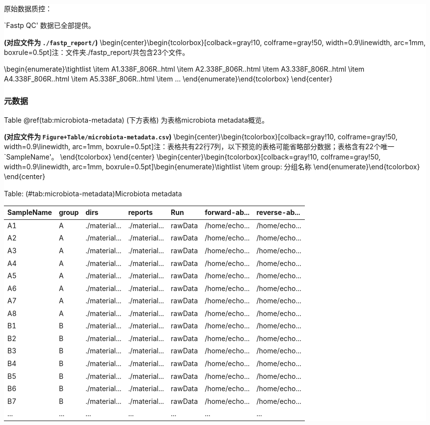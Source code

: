 原始数据质控：

 
`Fastp QC' 数据已全部提供。

**(对应文件为 `./fastp_report/`)**
\begin{center}\begin{tcolorbox}[colback=gray!10, colframe=gray!50, width=0.9\linewidth, arc=1mm, boxrule=0.5pt]注：文件夹./fastp\_report/共包含23个文件。

\begin{enumerate}\tightlist
\item A1.338F\_806R..html
\item A2.338F\_806R..html
\item A3.338F\_806R..html
\item A4.338F\_806R..html
\item A5.338F\_806R..html
\item ...
\end{enumerate}\end{tcolorbox}
\end{center}



### 元数据

Table \@ref(tab:microbiota-metadata) (下方表格) 为表格microbiota metadata概览。

**(对应文件为 `Figure+Table/microbiota-metadata.csv`)**
\begin{center}\begin{tcolorbox}[colback=gray!10, colframe=gray!50, width=0.9\linewidth, arc=1mm, boxrule=0.5pt]注：表格共有22行7列，以下预览的表格可能省略部分数据；表格含有22个唯一`SampleName'。
\end{tcolorbox}
\end{center}
\begin{center}\begin{tcolorbox}[colback=gray!10, colframe=gray!50, width=0.9\linewidth, arc=1mm, boxrule=0.5pt]\begin{enumerate}\tightlist
\item group:  分组名称
\end{enumerate}\end{tcolorbox}
\end{center}

Table: (\#tab:microbiota-metadata)Microbiota metadata

|SampleName |group |dirs          |reports       |Run     |forward-ab... |reverse-ab... |
|:----------|:-----|:-------------|:-------------|:-------|:-------------|:-------------|
|A1         |A     |./material... |./material... |rawData |/home/echo... |/home/echo... |
|A2         |A     |./material... |./material... |rawData |/home/echo... |/home/echo... |
|A3         |A     |./material... |./material... |rawData |/home/echo... |/home/echo... |
|A4         |A     |./material... |./material... |rawData |/home/echo... |/home/echo... |
|A5         |A     |./material... |./material... |rawData |/home/echo... |/home/echo... |
|A6         |A     |./material... |./material... |rawData |/home/echo... |/home/echo... |
|A7         |A     |./material... |./material... |rawData |/home/echo... |/home/echo... |
|A8         |A     |./material... |./material... |rawData |/home/echo... |/home/echo... |
|B1         |B     |./material... |./material... |rawData |/home/echo... |/home/echo... |
|B2         |B     |./material... |./material... |rawData |/home/echo... |/home/echo... |
|B3         |B     |./material... |./material... |rawData |/home/echo... |/home/echo... |
|B4         |B     |./material... |./material... |rawData |/home/echo... |/home/echo... |
|B5         |B     |./material... |./material... |rawData |/home/echo... |/home/echo... |
|B6         |B     |./material... |./material... |rawData |/home/echo... |/home/echo... |
|B7         |B     |./material... |./material... |rawData |/home/echo... |/home/echo... |
|...        |...   |...           |...           |...     |...           |...           |
